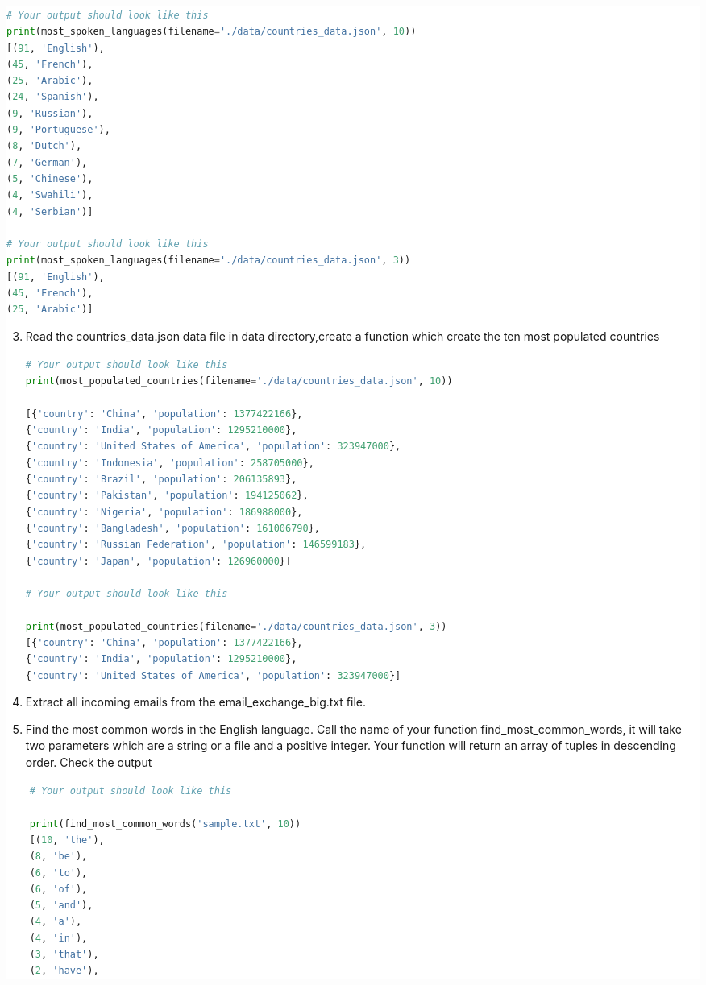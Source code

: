    ```py
   # Your output should look like this
   print(most_spoken_languages(filename='./data/countries_data.json', 10))
   [(91, 'English'),
   (45, 'French'),
   (25, 'Arabic'),
   (24, 'Spanish'),
   (9, 'Russian'),
   (9, 'Portuguese'),
   (8, 'Dutch'),
   (7, 'German'),
   (5, 'Chinese'),
   (4, 'Swahili'),
   (4, 'Serbian')]

   # Your output should look like this
   print(most_spoken_languages(filename='./data/countries_data.json', 3))
   [(91, 'English'),
   (45, 'French'),
   (25, 'Arabic')]
   ```

3. Read the countries_data.json data file in data directory,create a function which create the ten most populated countries

   ```py
   # Your output should look like this
   print(most_populated_countries(filename='./data/countries_data.json', 10))

   [{'country': 'China', 'population': 1377422166},
   {'country': 'India', 'population': 1295210000},
   {'country': 'United States of America', 'population': 323947000},
   {'country': 'Indonesia', 'population': 258705000},
   {'country': 'Brazil', 'population': 206135893},
   {'country': 'Pakistan', 'population': 194125062},
   {'country': 'Nigeria', 'population': 186988000},
   {'country': 'Bangladesh', 'population': 161006790},
   {'country': 'Russian Federation', 'population': 146599183},
   {'country': 'Japan', 'population': 126960000}]

   # Your output should look like this

   print(most_populated_countries(filename='./data/countries_data.json', 3))
   [{'country': 'China', 'population': 1377422166},
   {'country': 'India', 'population': 1295210000},
   {'country': 'United States of America', 'population': 323947000}]
   ```

4. Extract all incoming emails from the email_exchange_big.txt file.
5. Find the most common words in the English language. Call the name of your function find_most_common_words, it will take two parameters which are a string or a file and a positive integer. Your function will return an array of tuples in descending order. Check the output

```py
    # Your output should look like this

    print(find_most_common_words('sample.txt', 10))
    [(10, 'the'),
    (8, 'be'),
    (6, 'to'),
    (6, 'of'),
    (5, 'and'),
    (4, 'a'),
    (4, 'in'),
    (3, 'that'),
    (2, 'have'),
```